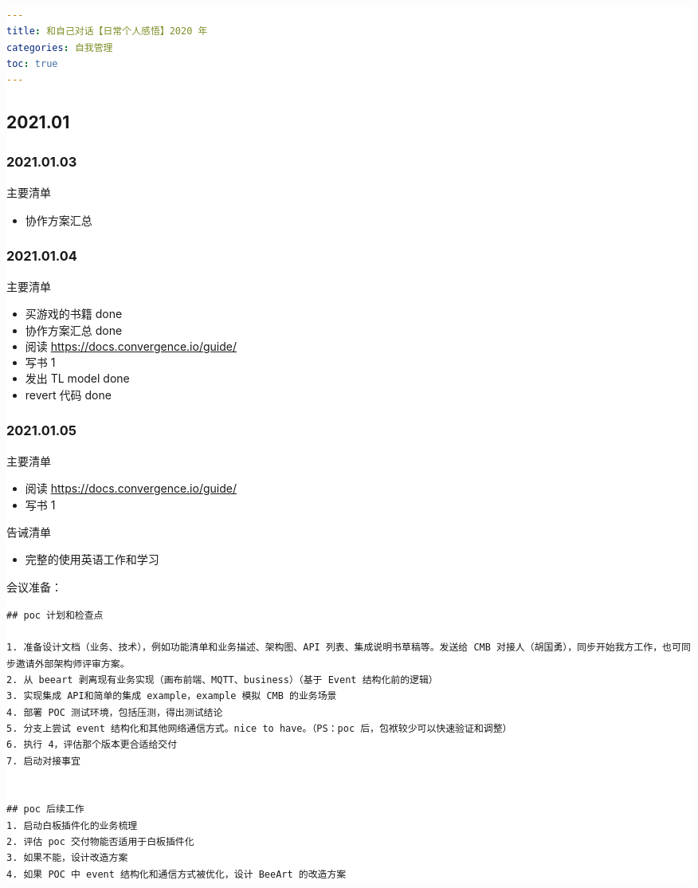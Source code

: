 ```yaml
---
title: 和自己对话【日常个人感悟】2020 年 
categories: 自我管理
toc: true
---
```



## 2021.01

### 2021.01.03

主要清单

- 协作方案汇总

### 2021.01.04

主要清单

- 买游戏的书籍 done
- 协作方案汇总 done
- 阅读 https://docs.convergence.io/guide/ 
- 写书 1
- 发出 TL model  done 
- revert 代码 done



### 2021.01.05

主要清单

- 阅读 https://docs.convergence.io/guide/ 
- 写书 1

告诫清单

- 完整的使用英语工作和学习



会议准备：

```
## poc 计划和检查点

1. 准备设计文档（业务、技术），例如功能清单和业务描述、架构图、API 列表、集成说明书草稿等。发送给 CMB 对接人（胡国勇），同步开始我方工作，也可同步邀请外部架构师评审方案。
2. 从 beeart 剥离现有业务实现（画布前端、MQTT、business）（基于 Event 结构化前的逻辑）
3. 实现集成 API和简单的集成 example，example 模拟 CMB 的业务场景
4. 部署 POC 测试环境，包括压测，得出测试结论
5. 分支上尝试 event 结构化和其他网络通信方式。nice to have。（PS：poc 后，包袱较少可以快速验证和调整）
6. 执行 4，评估那个版本更合适给交付
7. 启动对接事宜


## poc 后续工作
1. 启动白板插件化的业务梳理
2. 评估 poc 交付物能否适用于白板插件化
3. 如果不能，设计改造方案
4. 如果 POC 中 event 结构化和通信方式被优化，设计 BeeArt 的改造方案
```
